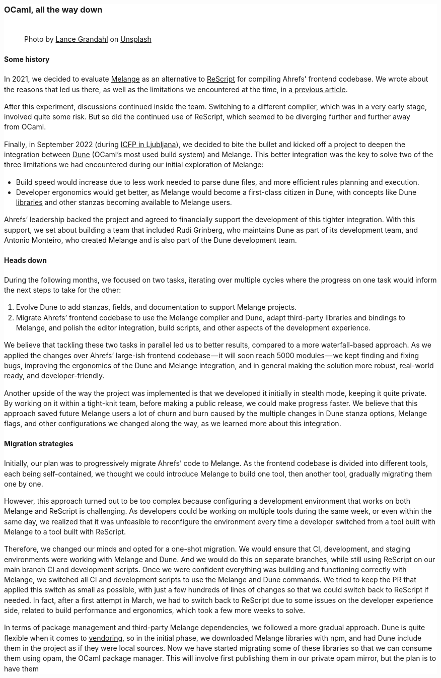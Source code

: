 <h3>OCaml, all the way&nbsp;down</h3><figure><img src="https://cdn-images-1.medium.com/max/1024/0*cGDQZKJ2bKMARpj9" alt=""/><figcaption>Photo by <a href="https://unsplash.com/ja/@lg17?utm_source=medium&amp;utm_medium=referral">Lance Grandahl</a> on&nbsp;<a href="https://unsplash.com?utm_source=medium&amp;utm_medium=referral">Unsplash</a></figcaption></figure><h4>Some history</h4><p>In 2021, we decided to evaluate <a href="https://github.com/melange-re/melange">Melange</a> as an alternative to <a href="http://rescript-lang.org/">ReScript</a> for compiling Ahrefs&rsquo; frontend codebase. We wrote about the reasons that led us there, as well as the limitations we encountered at the time, in <a href="https://tech.ahrefs.com/building-ahrefs-codebase-with-melange-9f881f6d022b">a previous&nbsp;article</a>.</p><p>After this experiment, discussions continued inside the team. Switching to a different compiler, which was in a very early stage, involved quite some risk. But so did the continued use of ReScript, which seemed to be diverging further and further away from&nbsp;OCaml.</p><p>Finally, in September 2022 (during <a href="https://icfp22.sigplan.org/">ICFP in Ljubljana</a>), we decided to bite the bullet and kicked off a project to deepen the integration between <a href="http://dune.build/">Dune</a> (OCaml&rsquo;s most used build system) and Melange. This better integration was the key to solve two of the three limitations we had encountered during our initial exploration of&nbsp;Melange:</p><ul><li>Build speed would increase due to less work needed to parse dune files, and more efficient rules planning and execution.</li><li>Developer ergonomics would get better, as Melange would become a first-class citizen in Dune, with concepts like Dune <a href="https://dune.readthedocs.io/en/stable/dune-files.html#library">libraries</a> and other stanzas becoming available to Melange&nbsp;users.</li></ul><p>Ahrefs&rsquo; leadership backed the project and agreed to financially support the development of this tighter integration. With this support, we set about building a team that included Rudi Grinberg, who maintains Dune as part of its development team, and Antonio Monteiro, who created Melange and is also part of the Dune development team.</p><h4>Heads down</h4><p>During the following months, we focused on two tasks, iterating over multiple cycles where the progress on one task would inform the next steps to take for the&nbsp;other:</p><ol><li>Evolve Dune to add stanzas, fields, and documentation to support Melange projects.</li><li>Migrate Ahrefs&rsquo; frontend codebase to use the Melange compiler and Dune, adapt third-party libraries and bindings to Melange, and polish the editor integration, build scripts, and other aspects of the development experience.</li></ol><p>We believe that tackling these two tasks in parallel led us to better results, compared to a more waterfall-based approach. As we applied the changes over Ahrefs&rsquo; large-ish frontend codebase&#8202;&mdash;&#8202;it will soon reach 5000 modules&#8202;&mdash;&#8202;we kept finding and fixing bugs, improving the ergonomics of the Dune and Melange integration, and in general making the solution more robust, real-world ready, and developer-friendly.</p><p>Another upside of the way the project was implemented is that we developed it initially in stealth mode, keeping it quite private. By working on it within a tight-knit team, before making a public release, we could make progress faster. We believe that this approach saved future Melange users a lot of churn and burn caused by the multiple changes in Dune stanza options, Melange flags, and other configurations we changed along the way, as we learned more about this integration.</p><h4>Migration strategies</h4><p>Initially, our plan was to progressively migrate Ahrefs&rsquo; code to Melange. As the frontend codebase is divided into different tools, each being self-contained, we thought we could introduce Melange to build one tool, then another tool, gradually migrating them one by&nbsp;one.</p><p>However, this approach turned out to be too complex because configuring a development environment that works on both Melange and ReScript is challenging. As developers could be working on multiple tools during the same week, or even within the same day, we realized that it was unfeasible to reconfigure the environment every time a developer switched from a tool built with Melange to a tool built with ReScript.</p><p>Therefore, we changed our minds and opted for a one-shot migration. We would ensure that CI, development, and staging environments were working with Melange and Dune. And we would do this on separate branches, while still using ReScript on our main branch CI and development scripts. Once we were confident everything was building and functioning correctly with Melange, we switched all CI and development scripts to use the Melange and Dune commands. We tried to keep the PR that applied this switch as small as possible, with just a few hundreds of lines of changes so that we could switch back to ReScript if needed. In fact, after a first attempt in March, we had to switch back to ReScript due to some issues on the developer experience side, related to build performance and ergonomics, which took a few more weeks to&nbsp;solve.</p><p>In terms of package management and third-party Melange dependencies, we followed a more gradual approach. Dune is quite flexible when it comes to <a href="https://dune.readthedocs.io/en/stable/dune-files.html#vendored-dirs">vendoring</a>, so in the initial phase, we downloaded Melange libraries with npm, and had Dune include them in the project as if they were local sources. Now we have started migrating some of these libraries so that we can consume them using opam, the OCaml package manager. This will involve first publishing them in our private opam mirror, but the plan is to have them